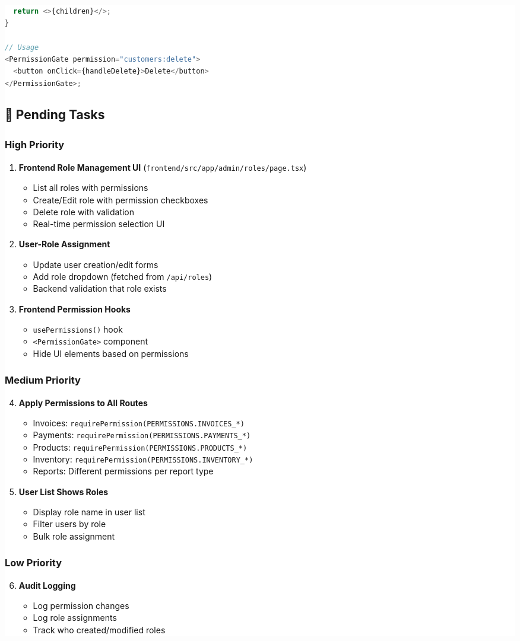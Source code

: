 ```typescript
  return <>{children}</>;
}

// Usage
<PermissionGate permission="customers:delete">
  <button onClick={handleDelete}>Delete</button>
</PermissionGate>;
```

## 📝 Pending Tasks

### High Priority

1. **Frontend Role Management UI** (`frontend/src/app/admin/roles/page.tsx`)

   - List all roles with permissions
   - Create/Edit role with permission checkboxes
   - Delete role with validation
   - Real-time permission selection UI

2. **User-Role Assignment**

   - Update user creation/edit forms
   - Add role dropdown (fetched from `/api/roles`)
   - Backend validation that role exists

3. **Frontend Permission Hooks**
   - `usePermissions()` hook
   - `<PermissionGate>` component
   - Hide UI elements based on permissions

### Medium Priority

4. **Apply Permissions to All Routes**

   - Invoices: `requirePermission(PERMISSIONS.INVOICES_*)`
   - Payments: `requirePermission(PERMISSIONS.PAYMENTS_*)`
   - Products: `requirePermission(PERMISSIONS.PRODUCTS_*)`
   - Inventory: `requirePermission(PERMISSIONS.INVENTORY_*)`
   - Reports: Different permissions per report type

5. **User List Shows Roles**
   - Display role name in user list
   - Filter users by role
   - Bulk role assignment

### Low Priority

6. **Audit Logging**

   - Log permission changes
   - Log role assignments
   - Track who created/modified roles
